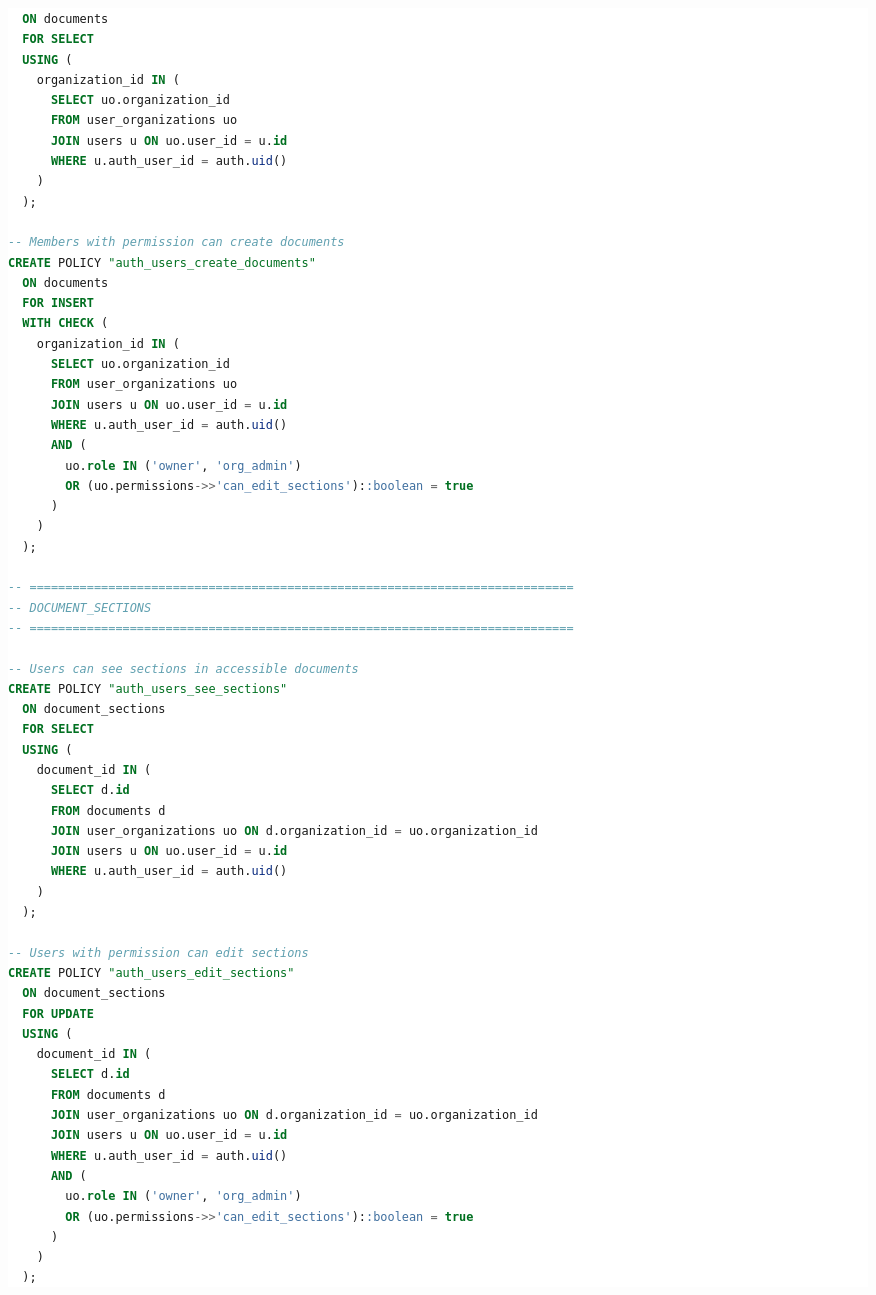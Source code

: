 ```sql
  ON documents
  FOR SELECT
  USING (
    organization_id IN (
      SELECT uo.organization_id
      FROM user_organizations uo
      JOIN users u ON uo.user_id = u.id
      WHERE u.auth_user_id = auth.uid()
    )
  );

-- Members with permission can create documents
CREATE POLICY "auth_users_create_documents"
  ON documents
  FOR INSERT
  WITH CHECK (
    organization_id IN (
      SELECT uo.organization_id
      FROM user_organizations uo
      JOIN users u ON uo.user_id = u.id
      WHERE u.auth_user_id = auth.uid()
      AND (
        uo.role IN ('owner', 'org_admin')
        OR (uo.permissions->>'can_edit_sections')::boolean = true
      )
    )
  );

-- ============================================================================
-- DOCUMENT_SECTIONS
-- ============================================================================

-- Users can see sections in accessible documents
CREATE POLICY "auth_users_see_sections"
  ON document_sections
  FOR SELECT
  USING (
    document_id IN (
      SELECT d.id
      FROM documents d
      JOIN user_organizations uo ON d.organization_id = uo.organization_id
      JOIN users u ON uo.user_id = u.id
      WHERE u.auth_user_id = auth.uid()
    )
  );

-- Users with permission can edit sections
CREATE POLICY "auth_users_edit_sections"
  ON document_sections
  FOR UPDATE
  USING (
    document_id IN (
      SELECT d.id
      FROM documents d
      JOIN user_organizations uo ON d.organization_id = uo.organization_id
      JOIN users u ON uo.user_id = u.id
      WHERE u.auth_user_id = auth.uid()
      AND (
        uo.role IN ('owner', 'org_admin')
        OR (uo.permissions->>'can_edit_sections')::boolean = true
      )
    )
  );
```